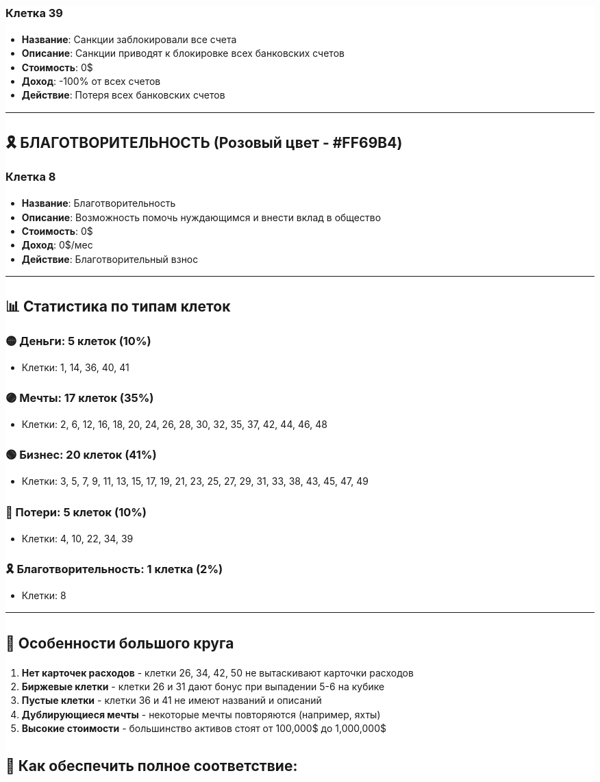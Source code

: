 ### Клетка 39
- **Название**: Санкции заблокировали все счета
- **Описание**: Санкции приводят к блокировке всех банковских счетов
- **Стоимость**: 0$
- **Доход**: -100% от всех счетов
- **Действие**: Потеря всех банковских счетов

---

## 🎗️ БЛАГОТВОРИТЕЛЬНОСТЬ (Розовый цвет - #FF69B4)

### Клетка 8
- **Название**: Благотворительность
- **Описание**: Возможность помочь нуждающимся и внести вклад в общество
- **Стоимость**: 0$
- **Доход**: 0$/мес
- **Действие**: Благотворительный взнос

---

## 📊 Статистика по типам клеток

### 🟡 Деньги: 5 клеток (10%)
- Клетки: 1, 14, 36, 40, 41

### 🟣 Мечты: 17 клеток (35%)
- Клетки: 2, 6, 12, 16, 18, 20, 24, 26, 28, 30, 32, 35, 37, 42, 44, 46, 48

### 🟢 Бизнес: 20 клеток (41%)
- Клетки: 3, 5, 7, 9, 11, 13, 15, 17, 19, 21, 23, 25, 27, 29, 31, 33, 38, 43, 45, 47, 49

### 🔴 Потери: 5 клеток (10%)
- Клетки: 4, 10, 22, 34, 39

### 🎗️ Благотворительность: 1 клетка (2%)
- Клетки: 8

---

## 🎯 Особенности большого круга

1. **Нет карточек расходов** - клетки 26, 34, 42, 50 не вытаскивают карточки расходов
2. **Биржевые клетки** - клетки 26 и 31 дают бонус при выпадении 5-6 на кубике
3. **Пустые клетки** - клетки 36 и 41 не имеют названий и описаний
4. **Дублирующиеся мечты** - некоторые мечты повторяются (например, яхты)
5. **Высокие стоимости** - большинство активов стоят от 100,000$ до 1,000,000$

## 🔧 Как обеспечить полное соответствие:
